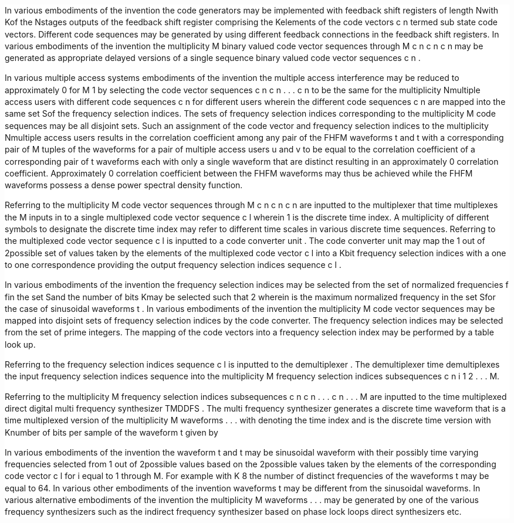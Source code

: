 In various embodiments of the invention the code generators may be implemented with feedback shift registers of length Nwith Kof the Nstages outputs of the feedback shift register comprising the Kelements of the code vectors c n termed sub state code vectors. Different code sequences may be generated by using different feedback connections in the feedback shift registers. In various embodiments of the invention the multiplicity M binary valued code vector sequences through M c n c n c n may be generated as appropriate delayed versions of a single sequence binary valued code vector sequences c n .

In various multiple access systems embodiments of the invention the multiple access interference may be reduced to approximately 0 for M 1 by selecting the code vector sequences c n c n . . . c n to be the same for the multiplicity Nmultiple access users with different code sequences c n for different users wherein the different code sequences c n are mapped into the same set Sof the frequency selection indices. The sets of frequency selection indices corresponding to the multiplicity M code sequences may be all disjoint sets. Such an assignment of the code vector and frequency selection indices to the multiplicity Nmultiple access users results in the correlation coefficient among any pair of the FHFM waveforms t and t with a corresponding pair of M tuples of the waveforms for a pair of multiple access users u and v to be equal to the correlation coefficient of a corresponding pair of t waveforms each with only a single waveform that are distinct resulting in an approximately 0 correlation coefficient. Approximately 0 correlation coefficient between the FHFM waveforms may thus be achieved while the FHFM waveforms possess a dense power spectral density function.

Referring to the multiplicity M code vector sequences through M c n c n c n are inputted to the multiplexer that time multiplexes the M inputs in to a single multiplexed code vector sequence c l wherein 1 is the discrete time index. A multiplicity of different symbols to designate the discrete time index may refer to different time scales in various discrete time sequences. Referring to the multiplexed code vector sequence c l is inputted to a code converter unit . The code converter unit may map the 1 out of 2possible set of values taken by the elements of the multiplexed code vector c l into a Kbit frequency selection indices with a one to one correspondence providing the output frequency selection indices sequence c l .

In various embodiments of the invention the frequency selection indices may be selected from the set of normalized frequencies f fin the set Sand the number of bits Kmay be selected such that 2 wherein is the maximum normalized frequency in the set Sfor the case of sinusoidal waveforms t . In various embodiments of the invention the multiplicity M code vector sequences may be mapped into disjoint sets of frequency selection indices by the code converter. The frequency selection indices may be selected from the set of prime integers. The mapping of the code vectors into a frequency selection index may be performed by a table look up.

Referring to the frequency selection indices sequence c l is inputted to the demultiplexer . The demultiplexer time demultiplexes the input frequency selection indices sequence into the multiplicity M frequency selection indices subsequences c n i 1 2 . . . M.

Referring to the multiplicity M frequency selection indices subsequences c n c n . . . c n . . . M are inputted to the time multiplexed direct digital multi frequency synthesizer TMDDFS . The multi frequency synthesizer generates a discrete time waveform that is a time multiplexed version of the multiplicity M waveforms . . . with denoting the time index and is the discrete time version with Knumber of bits per sample of the waveform t given by

In various embodiments of the invention the waveform t and t may be sinusoidal waveform with their possibly time varying frequencies selected from 1 out of 2possible values based on the 2possible values taken by the elements of the corresponding code vector c l for i equal to 1 through M. For example with K 8 the number of distinct frequencies of the waveforms t may be equal to 64. In various other embodiments of the invention waveforms t may be different from the sinusoidal waveforms. In various alternative embodiments of the invention the multiplicity M waveforms . . . may be generated by one of the various frequency synthesizers such as the indirect frequency synthesizer based on phase lock loops direct synthesizers etc.
